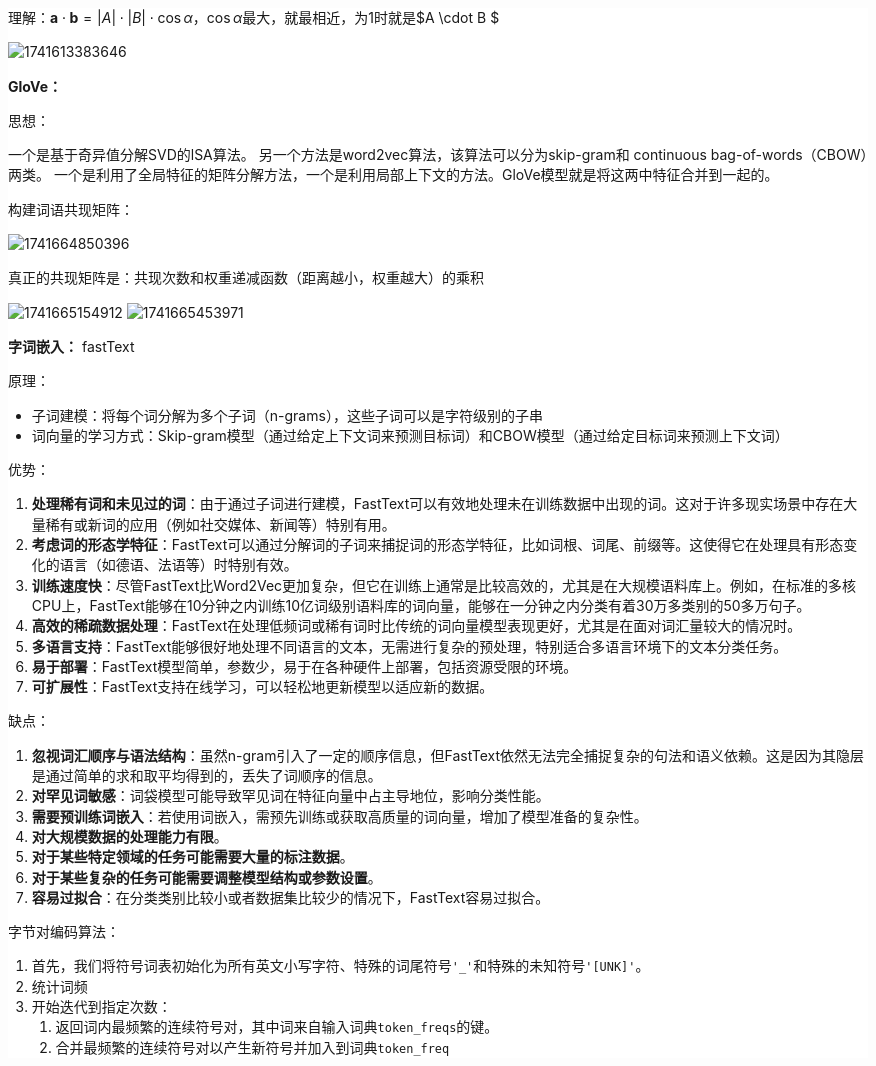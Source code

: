 理解：$\mathbf{a} \cdot \mathbf{b}=|A| \cdot|B|\cdot\cos\alpha$，$\cos\alpha$最大，就最相近，为1时就是$A \cdot B $

![1741613383646](images/简历内容/1741613383646.png)

**GloVe：**

思想：

一个是基于奇异值分解SVD的lSA算法。
另一个方法是word2vec算法，该算法可以分为skip-gram和 continuous bag-of-words（CBOW）两类。
一个是利用了全局特征的矩阵分解方法，一个是利用局部上下文的方法。GloVe模型就是将这两中特征合并到一起的。

构建词语共现矩阵：

![1741664850396](images/简历内容/1741664850396.png)

真正的共现矩阵是：共现次数和权重递减函数（距离越小，权重越大）的乘积

![1741665154912](images/简历内容/1741665154912.png)
![1741665453971](images/简历内容/1741665453971.png)

**字词嵌入：** fastText

原理：

- 子词建模：将每个词分解为多个子词（n-grams），这些子词可以是字符级别的子串
- 词向量的学习方式：Skip-gram模型（通过给定上下文词来预测目标词）和CBOW模型（通过给定目标词来预测上下文词）

优势：

1. **处理稀有词和未见过的词**：由于通过子词进行建模，FastText可以有效地处理未在训练数据中出现的词。这对于许多现实场景中存在大量稀有或新词的应用（例如社交媒体、新闻等）特别有用。
2. **考虑词的形态学特征**：FastText可以通过分解词的子词来捕捉词的形态学特征，比如词根、词尾、前缀等。这使得它在处理具有形态变化的语言（如德语、法语等）时特别有效。
3. **训练速度快**：尽管FastText比Word2Vec更加复杂，但它在训练上通常是比较高效的，尤其是在大规模语料库上。例如，在标准的多核CPU上，FastText能够在10分钟之内训练10亿词级别语料库的词向量，能够在一分钟之内分类有着30万多类别的50多万句子。
4. **高效的稀疏数据处理**：FastText在处理低频词或稀有词时比传统的词向量模型表现更好，尤其是在面对词汇量较大的情况时。
5. **多语言支持**：FastText能够很好地处理不同语言的文本，无需进行复杂的预处理，特别适合多语言环境下的文本分类任务。
6. **易于部署**：FastText模型简单，参数少，易于在各种硬件上部署，包括资源受限的环境。
7. **可扩展性**：FastText支持在线学习，可以轻松地更新模型以适应新的数据。

缺点：

1. **忽视词汇顺序与语法结构**：虽然n-gram引入了一定的顺序信息，但FastText依然无法完全捕捉复杂的句法和语义依赖。这是因为其隐层是通过简单的求和取平均得到的，丢失了词顺序的信息。
2. **对罕见词敏感**：词袋模型可能导致罕见词在特征向量中占主导地位，影响分类性能。
3. **需要预训练词嵌入**：若使用词嵌入，需预先训练或获取高质量的词向量，增加了模型准备的复杂性。
4. **对大规模数据的处理能力有限**。
5. **对于某些特定领域的任务可能需要大量的标注数据**。
6. **对于某些复杂的任务可能需要调整模型结构或参数设置**。
7. **容易过拟合**：在分类类别比较小或者数据集比较少的情况下，FastText容易过拟合。

字节对编码算法：

1. 首先，我们将符号词表初始化为所有英文小写字符、特殊的词尾符号`'_'`和特殊的未知符号`'[UNK]'`。
2. 统计词频
3. 开始迭代到指定次数：
   1. 返回词内最频繁的连续符号对，其中词来自输入词典`token_freqs`的键。
   2. 合并最频繁的连续符号对以产生新符号并加入到词典`token_freq`
